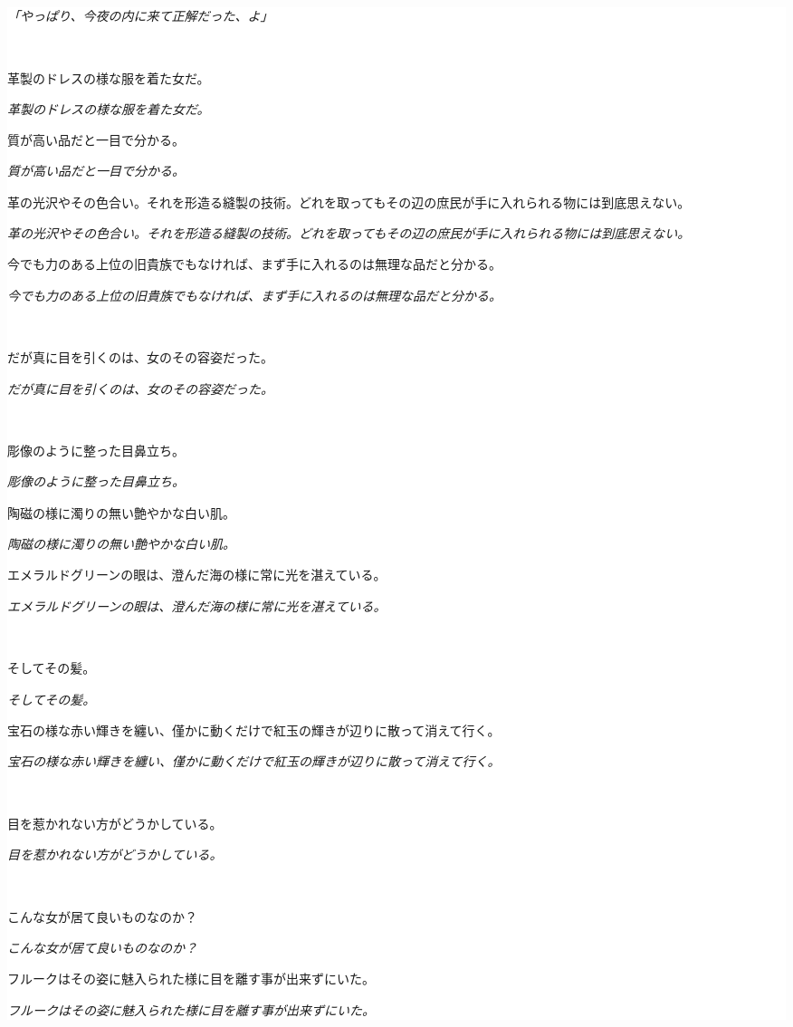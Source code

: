 *「やっぱり、今夜の内に来て正解だった、よ」*

&nbsp;

革製のドレスの様な服を着た女だ。

*革製のドレスの様な服を着た女だ。*

質が高い品だと一目で分かる。

*質が高い品だと一目で分かる。*

革の光沢やその色合い。それを形造る縫製の技術。どれを取ってもその辺の庶民が手に入れられる物には到底思えない。

*革の光沢やその色合い。それを形造る縫製の技術。どれを取ってもその辺の庶民が手に入れられる物には到底思えない。*

今でも力のある上位の旧貴族でもなければ、まず手に入れるのは無理な品だと分かる。

*今でも力のある上位の旧貴族でもなければ、まず手に入れるのは無理な品だと分かる。*

&nbsp;

だが真に目を引くのは、女のその容姿だった。

*だが真に目を引くのは、女のその容姿だった。*

&nbsp;

彫像のように整った目鼻立ち。

*彫像のように整った目鼻立ち。*

陶磁の様に濁りの無い艶やかな白い肌。

*陶磁の様に濁りの無い艶やかな白い肌。*

エメラルドグリーンの眼は、澄んだ海の様に常に光を湛えている。

*エメラルドグリーンの眼は、澄んだ海の様に常に光を湛えている。*

&nbsp;

そしてその髪。

*そしてその髪。*

宝石の様な赤い輝きを纏い、僅かに動くだけで紅玉の輝きが辺りに散って消えて行く。

*宝石の様な赤い輝きを纏い、僅かに動くだけで紅玉の輝きが辺りに散って消えて行く。*

&nbsp;

目を惹かれない方がどうかしている。

*目を惹かれない方がどうかしている。*

&nbsp;

こんな女が居て良いものなのか？

*こんな女が居て良いものなのか？*

フルークはその姿に魅入られた様に目を離す事が出来ずにいた。

*フルークはその姿に魅入られた様に目を離す事が出来ずにいた。*
